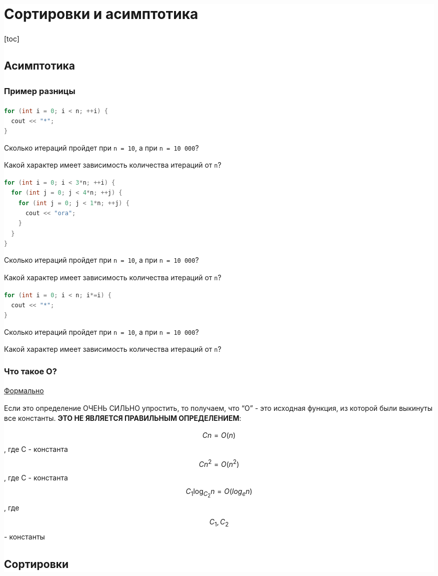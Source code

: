 # Сортировки и асимптотика

[toc]

##	Асимптотика

###	Пример разницы

```c++
for (int i = 0; i < n; ++i) {
  cout << "*";
}
```

Сколько итераций пройдет при `n = 10`, а при `n = 10 000`?

Какой характер имеет зависимость количества итераций от `n`?

```c++
for (int i = 0; i < 3*n; ++i) {
  for (int j = 0; j < 4*n; ++j) {
    for (int j = 0; j < 1*n; ++j) {
      cout << "ora";
    }   
  }
}
```

Сколько итераций пройдет при `n = 10`, а при `n = 10 000`?

Какой характер имеет зависимость количества итераций от `n`?

```c++
for (int i = 0; i < n; i*=i) {
  cout << "*";
}
```

Сколько итераций пройдет при `n = 10`, а при `n = 10 000`?

Какой характер имеет зависимость количества итераций от `n`?

###	Что такое O?

[Формально](https://ru.wikipedia.org/wiki/%C2%ABO%C2%BB_%D0%B1%D0%BE%D0%BB%D1%8C%D1%88%D0%BE%D0%B5_%D0%B8_%C2%ABo%C2%BB_%D0%BC%D0%B0%D0%BB%D0%BE%D0%B5)

Если это определение ОЧЕНЬ СИЛЬНО упростить, то получаем, что “O” - это исходная функция, из которой были выкинуты все константы. **ЭТО НЕ ЯВЛЯЕТСЯ ПРАВИЛЬНЫМ ОПРЕДЕЛЕНИЕМ**:

$$Сn = O(n)$$, где С - константа
$$Сn^2 = O(n^2) $$, где С - константа
$$C_1\log_{C_2}n = O(log_e n)$$, где $$ C_1,C_2 $$ - константы

## Сортировки
